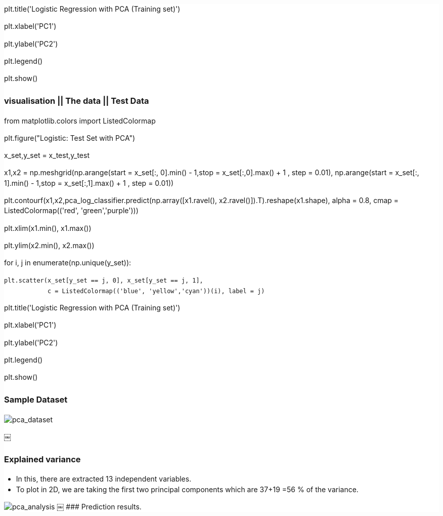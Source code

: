 plt.title('Logistic Regression with PCA (Training set)')

plt.xlabel('PC1')

plt.ylabel('PC2')

plt.legend()

plt.show()

### visualisation || The data || Test Data
from matplotlib.colors import ListedColormap

plt.figure("Logistic: Test Set with PCA")

x_set,y_set = x_test,y_test

x1,x2 = np.meshgrid(np.arange(start = x_set[:, 0].min() - 1,stop = x_set[:,0].max() + 1 , step = 0.01),
                    np.arange(start = x_set[:, 1].min() - 1,stop = x_set[:,1].max() + 1 , step = 0.01))

plt.contourf(x1,x2,pca_log_classifier.predict(np.array([x1.ravel(), x2.ravel()]).T).reshape(x1.shape),
             alpha = 0.8, cmap = ListedColormap(('red', 'green','purple')))

plt.xlim(x1.min(), x1.max())

plt.ylim(x2.min(), x2.max())

for i, j in enumerate(np.unique(y_set)):

    plt.scatter(x_set[y_set == j, 0], x_set[y_set == j, 1],
                c = ListedColormap(('blue', 'yellow','cyan'))(i), label = j)

plt.title('Logistic Regression with PCA (Training set)')

plt.xlabel('PC1')

plt.ylabel('PC2')

plt.legend()

plt.show()

### Sample Dataset
<img width="1399" alt="pca_dataset" src="https://user-images.githubusercontent.com/32480274/50404946-3cf67700-07ae-11e9-999d-da975e7fd11a.png">


￼
### Explained variance 
* In this, there are extracted 13 independent variables.
* To plot in 2D, we are taking the first two principal components which are 37+19 =56 % of the variance.

<img width="125" alt="pca_analysis" src="https://user-images.githubusercontent.com/32480274/50404953-42ec5800-07ae-11e9-85aa-bcf1ddedcaee.png">
￼
### Prediction results.
